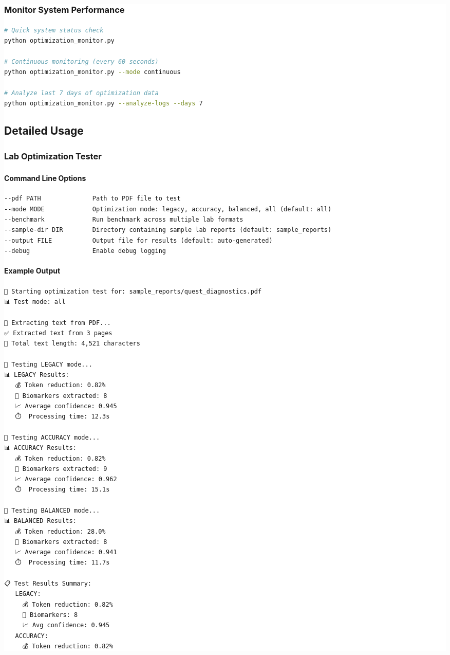 ### Monitor System Performance
```bash
# Quick system status check
python optimization_monitor.py

# Continuous monitoring (every 60 seconds)
python optimization_monitor.py --mode continuous

# Analyze last 7 days of optimization data
python optimization_monitor.py --analyze-logs --days 7
```

## Detailed Usage

### Lab Optimization Tester

#### Command Line Options
```
--pdf PATH              Path to PDF file to test
--mode MODE             Optimization mode: legacy, accuracy, balanced, all (default: all)
--benchmark             Run benchmark across multiple lab formats  
--sample-dir DIR        Directory containing sample lab reports (default: sample_reports)
--output FILE           Output file for results (default: auto-generated)
--debug                 Enable debug logging
```

#### Example Output
```
🧪 Starting optimization test for: sample_reports/quest_diagnostics.pdf
📊 Test mode: all

📄 Extracting text from PDF...
✅ Extracted text from 3 pages
📏 Total text length: 4,521 characters

🔬 Testing LEGACY mode...
📊 LEGACY Results:
   💰 Token reduction: 0.82%
   🎯 Biomarkers extracted: 8
   📈 Average confidence: 0.945
   ⏱️  Processing time: 12.3s

🔬 Testing ACCURACY mode...
📊 ACCURACY Results:
   💰 Token reduction: 0.82%
   🎯 Biomarkers extracted: 9
   📈 Average confidence: 0.962
   ⏱️  Processing time: 15.1s

🔬 Testing BALANCED mode...
📊 BALANCED Results:
   💰 Token reduction: 28.0%
   🎯 Biomarkers extracted: 8
   📈 Average confidence: 0.941
   ⏱️  Processing time: 11.7s

📋 Test Results Summary:
   LEGACY:
     💰 Token reduction: 0.82%
     🎯 Biomarkers: 8
     📈 Avg confidence: 0.945
   ACCURACY:
     💰 Token reduction: 0.82%
```